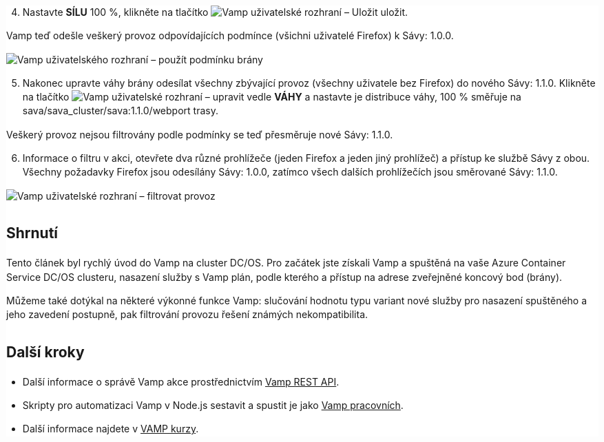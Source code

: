 4. Nastavte **SÍLU** 100 %, klikněte na tlačítko ![Vamp uživatelské rozhraní – Uložit](./media/container-service-dcos-vamp-canary-release/vamp_ui_save.png) uložit.

  Vamp teď odešle veškerý provoz odpovídajících podmínce (všichni uživatelé Firefox) k Sávy: 1.0.0.

  ![Vamp uživatelského rozhraní – použít podmínku brány](./media/container-service-dcos-vamp-canary-release/26_apply_condition.png)

5. Nakonec upravte váhy brány odesílat všechny zbývající provoz (všechny uživatele bez Firefox) do nového Sávy: 1.1.0. Klikněte na tlačítko ![Vamp uživatelské rozhraní – upravit](./media/container-service-dcos-vamp-canary-release/vamp_ui_edit.png) vedle **VÁHY** a nastavte je distribuce váhy, 100 % směřuje na sava/sava_cluster/sava:1.1.0/webport trasy.

  Veškerý provoz nejsou filtrovány podle podmínky se teď přesměruje nové Sávy: 1.1.0.

6. Informace o filtru v akci, otevřete dva různé prohlížeče (jeden Firefox a jeden jiný prohlížeč) a přístup ke službě Sávy z obou. Všechny požadavky Firefox jsou odesílány Sávy: 1.0.0, zatímco všech dalších prohlížečích jsou směrované Sávy: 1.1.0.

  ![Vamp uživatelské rozhraní – filtrovat provoz](./media/container-service-dcos-vamp-canary-release/27_filter_traffic.png)

## <a name="summing-up"></a>Shrnutí

Tento článek byl rychlý úvod do Vamp na cluster DC/OS. Pro začátek jste získali Vamp a spuštěná na vaše Azure Container Service DC/OS clusteru, nasazení služby s Vamp plán, podle kterého a přístup na adrese zveřejněné koncový bod (brány).

Můžeme také dotýkal na některé výkonné funkce Vamp: slučování hodnotu typu variant nové služby pro nasazení spuštěného a jeho zavedení postupně, pak filtrování provozu řešení známých nekompatibilita.


## <a name="next-steps"></a>Další kroky

* Další informace o správě Vamp akce prostřednictvím [Vamp REST API](http://vamp.io/documentation/api/api-reference/).

* Skripty pro automatizaci Vamp v Node.js sestavit a spustit je jako [Vamp pracovních](http://vamp.io/documentation/tutorials/create-a-workflow/).

* Další informace najdete v [VAMP kurzy](http://vamp.io/documentation/tutorials/overview/).

